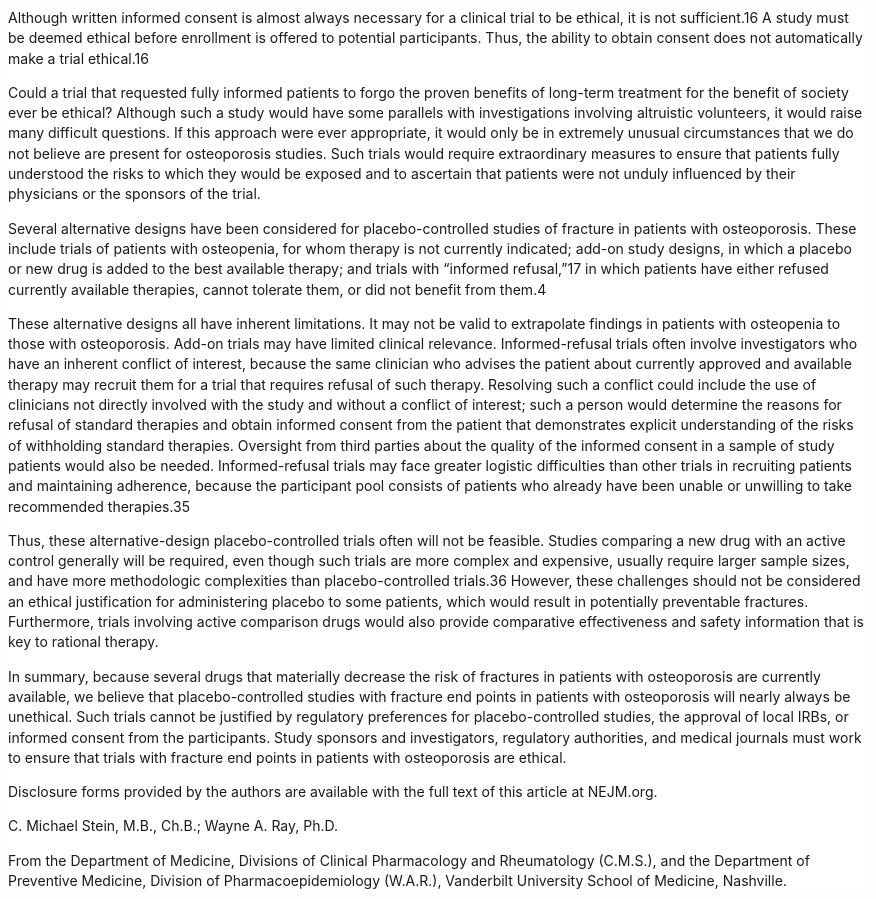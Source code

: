 Although written informed consent is almost always necessary for a clinical trial to be ethical, it is not sufficient.16 A study must be deemed ethical before enrollment is offered to potential participants. Thus, the ability to obtain consent does not automatically make a trial ethical.16

Could a trial that requested fully informed patients to forgo the proven benefits of long-term treatment for the benefit of society ever be ethical? Although such a study would have some parallels with investigations involving altruistic volunteers, it would raise many difficult questions. If this approach were ever appropriate, it would only be in extremely unusual circumstances that we do not believe are present for osteoporosis studies. Such trials would require extraordinary measures to ensure that patients fully understood the risks to which they would be exposed and to ascertain that patients were not unduly influenced by their physicians or the sponsors of the trial.

Several alternative designs have been considered for placebo-controlled studies of fracture in patients with osteoporosis. These include trials of patients with osteopenia, for whom therapy is not currently indicated; add-on study designs, in which a placebo or new drug is added to the best available therapy; and trials with “informed refusal,”17 in which patients have either refused currently available therapies, cannot tolerate them, or did not benefit from them.4

These alternative designs all have inherent limitations. It may not be valid to extrapolate findings in patients with osteopenia to those with osteoporosis. Add-on trials may have limited clinical relevance. Informed-refusal trials often involve investigators who have an inherent conflict of interest, because the same clinician who advises the patient about currently approved and available therapy may recruit them for a trial that requires refusal of such therapy. Resolving such a conflict could include the use of clinicians not directly involved with the study and without a conflict of interest; such a person would determine the reasons for refusal of standard therapies and obtain informed consent from the patient that demonstrates explicit understanding of the risks of withholding standard therapies. Oversight from third parties about the quality of the informed consent in a sample of study patients would also be needed. Informed-refusal trials may face greater logistic difficulties than other trials in recruiting patients and maintaining adherence, because the participant pool consists of patients who already have been unable or unwilling to take recommended therapies.35

Thus, these alternative-design placebo-controlled trials often will not be feasible. Studies comparing a new drug with an active control generally will be required, even though such trials are more complex and expensive, usually require larger sample sizes, and have more methodologic complexities than placebo-controlled trials.36 However, these challenges should not be considered an ethical justification for administering placebo to some patients, which would result in potentially preventable fractures. Furthermore, trials involving active comparison drugs would also provide comparative effectiveness and safety information that is key to rational therapy.

In summary, because several drugs that materially decrease the risk of fractures in patients with osteoporosis are currently available, we believe that placebo-controlled studies with fracture end points in patients with osteoporosis will nearly always be unethical. Such trials cannot be justified by regulatory preferences for placebo-controlled studies, the approval of local IRBs, or informed consent from the participants. Study sponsors and investigators, regulatory authorities, and medical journals must work to ensure that trials with fracture end points in patients with osteoporosis are ethical.

Disclosure forms provided by the authors are available with the full text of this article at NEJM.org.

C. Michael Stein, M.B., Ch.B.;     Wayne A. Ray, Ph.D.

From the Department of Medicine, Divisions of Clinical Pharmacology and Rheumatology (C.M.S.), and the Department of Preventive Medicine, Division of Pharmacoepidemiology (W.A.R.), Vanderbilt University School of Medicine, Nashville.
